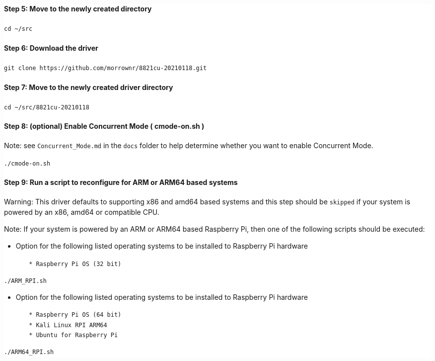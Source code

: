 #### Step 5: Move to the newly created directory

```
cd ~/src
```

#### Step 6: Download the driver

```
git clone https://github.com/morrownr/8821cu-20210118.git
```

#### Step 7: Move to the newly created driver directory

```
cd ~/src/8821cu-20210118
```

#### Step 8: (optional) Enable Concurrent Mode ( cmode-on.sh )

Note: see `Concurrent_Mode.md` in the `docs` folder to help determine
whether you want to enable Concurrent Mode.

```
./cmode-on.sh
```

#### Step 9: Run a script to reconfigure for ARM or ARM64 based systems

Warning: This driver defaults to supporting x86 and amd64 based systems
and this step should be `skipped` if your system is powered by an x86, 
amd64 or compatible CPU.

Note: If your system is powered by an ARM or ARM64 based Raspberry Pi,
then one of the following scripts should be executed:

- Option for the following listed operating systems to be installed to
Raspberry Pi hardware

```
       * Raspberry Pi OS (32 bit)
```

```
./ARM_RPI.sh
```

- Option for the following listed operating systems to be installed to
Raspberry Pi hardware

```
       * Raspberry Pi OS (64 bit)
       * Kali Linux RPI ARM64
       * Ubuntu for Raspberry Pi
```

```
./ARM64_RPI.sh
```
